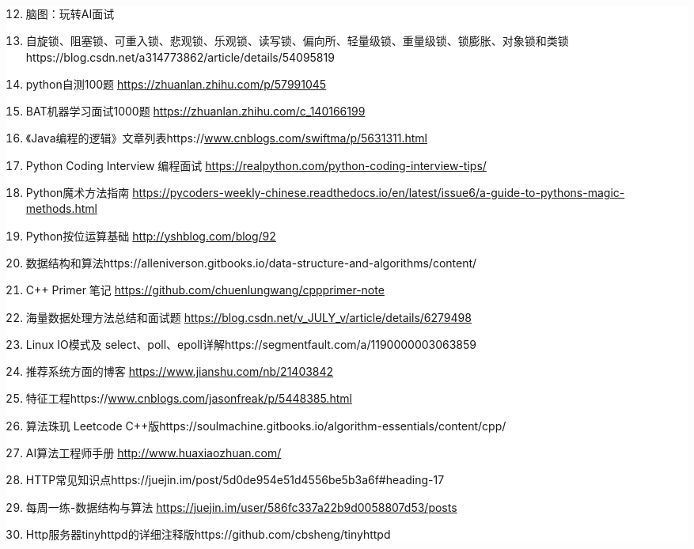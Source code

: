 12. 脑图：玩转AI面试

13. 自旋锁、阻塞锁、可重入锁、悲观锁、乐观锁、读写锁、偏向所、轻量级锁、重量级锁、锁膨胀、对象锁和类锁https://blog.csdn.net/a314773862/article/details/54095819

14. python自测100题 https://zhuanlan.zhihu.com/p/57991045
15. BAT机器学习面试1000题 https://zhuanlan.zhihu.com/c_140166199
16. 《Java编程的逻辑》文章列表https://www.cnblogs.com/swiftma/p/5631311.html
17. Python Coding Interview 编程面试 https://realpython.com/python-coding-interview-tips/
18. Python魔术方法指南 https://pycoders-weekly-chinese.readthedocs.io/en/latest/issue6/a-guide-to-pythons-magic-methods.html
19. Python按位运算基础 http://yshblog.com/blog/92
20. 数据结构和算法https://alleniverson.gitbooks.io/data-structure-and-algorithms/content/
21. C++ Primer 笔记 https://github.com/chuenlungwang/cppprimer-note
22. 海量数据处理方法总结和面试题 https://blog.csdn.net/v_JULY_v/article/details/6279498
23. Linux IO模式及 select、poll、epoll详解https://segmentfault.com/a/1190000003063859
24. 推荐系统方面的博客 https://www.jianshu.com/nb/21403842
25. 特征工程https://www.cnblogs.com/jasonfreak/p/5448385.html
26. 算法珠玑 Leetcode C++版https://soulmachine.gitbooks.io/algorithm-essentials/content/cpp/
27. AI算法工程师手册 http://www.huaxiaozhuan.com/
28. HTTP常见知识点https://juejin.im/post/5d0de954e51d4556be5b3a6f#heading-17
29. 每周一练-数据结构与算法 https://juejin.im/user/586fc337a22b9d0058807d53/posts
30. Http服务器tinyhttpd的详细注释版https://github.com/cbsheng/tinyhttpd
